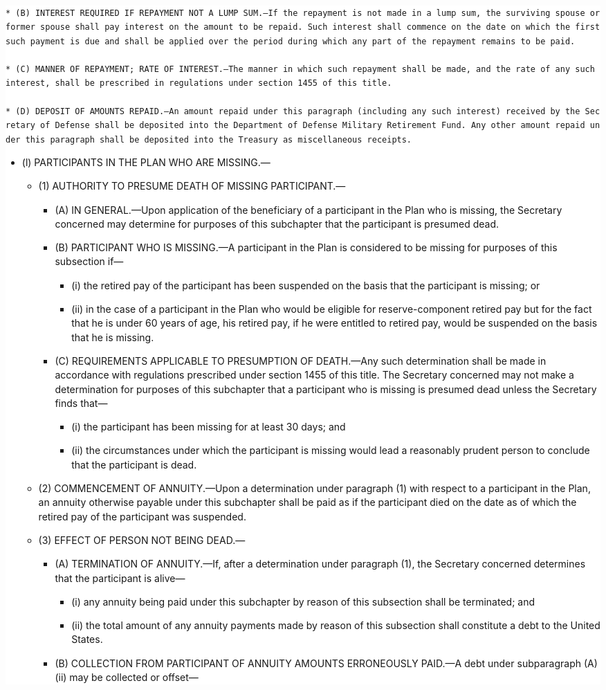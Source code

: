     * (B) INTEREST REQUIRED IF REPAYMENT NOT A LUMP SUM.—If the repayment is not made in a lump sum, the surviving spouse or former spouse shall pay interest on the amount to be repaid. Such interest shall commence on the date on which the first such payment is due and shall be applied over the period during which any part of the repayment remains to be paid.

    * (C) MANNER OF REPAYMENT; RATE OF INTEREST.—The manner in which such repayment shall be made, and the rate of any such interest, shall be prescribed in regulations under section 1455 of this title.

    * (D) DEPOSIT OF AMOUNTS REPAID.—An amount repaid under this paragraph (including any such interest) received by the Secretary of Defense shall be deposited into the Department of Defense Military Retirement Fund. Any other amount repaid under this paragraph shall be deposited into the Treasury as miscellaneous receipts.


* (l) PARTICIPANTS IN THE PLAN WHO ARE MISSING.—

  * (1) AUTHORITY TO PRESUME DEATH OF MISSING PARTICIPANT.—

    * (A) IN GENERAL.—Upon application of the beneficiary of a participant in the Plan who is missing, the Secretary concerned may determine for purposes of this subchapter that the participant is presumed dead.

    * (B) PARTICIPANT WHO IS MISSING.—A participant in the Plan is considered to be missing for purposes of this subsection if—

      * (i) the retired pay of the participant has been suspended on the basis that the participant is missing; or

      * (ii) in the case of a participant in the Plan who would be eligible for reserve-component retired pay but for the fact that he is under 60 years of age, his retired pay, if he were entitled to retired pay, would be suspended on the basis that he is missing.


    * (C) REQUIREMENTS APPLICABLE TO PRESUMPTION OF DEATH.—Any such determination shall be made in accordance with regulations prescribed under section 1455 of this title. The Secretary concerned may not make a determination for purposes of this subchapter that a participant who is missing is presumed dead unless the Secretary finds that—

      * (i) the participant has been missing for at least 30 days; and

      * (ii) the circumstances under which the participant is missing would lead a reasonably prudent person to conclude that the participant is dead.


  * (2) COMMENCEMENT OF ANNUITY.—Upon a determination under paragraph (1) with respect to a participant in the Plan, an annuity otherwise payable under this subchapter shall be paid as if the participant died on the date as of which the retired pay of the participant was suspended.

  * (3) EFFECT OF PERSON NOT BEING DEAD.—

    * (A) TERMINATION OF ANNUITY.—If, after a determination under paragraph (1), the Secretary concerned determines that the participant is alive—

      * (i) any annuity being paid under this subchapter by reason of this subsection shall be terminated; and

      * (ii) the total amount of any annuity payments made by reason of this subsection shall constitute a debt to the United States.


    * (B) COLLECTION FROM PARTICIPANT OF ANNUITY AMOUNTS ERRONEOUSLY PAID.—A debt under subparagraph (A)(ii) may be collected or offset—
